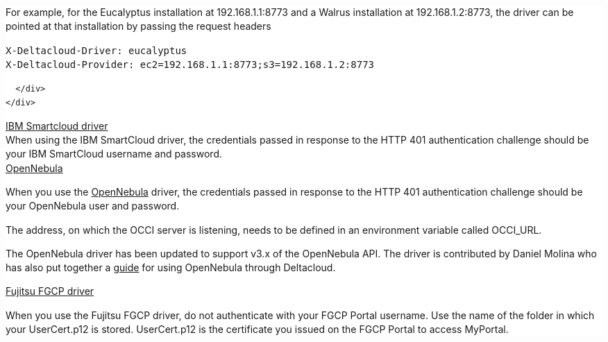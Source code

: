 <p>
For example, for the Eucalyptus installation at 192.168.1.1:8773 and a Walrus installation at 192.168.1.2:8773, the driver can be pointed at that installation by passing the request headers
</p>

<pre>
X-Deltacloud-Driver: eucalyptus
X-Deltacloud-Provider: ec2=192.168.1.1:8773;s3=192.168.1.2:8773
</pre>
      </div>
    </div>
  </div>
  <div class="accordion-group">
    <div class="accordion-heading">
      <a class="accordion-toggle" data-toggle="collapse" data-parent="#specific" href="#ibm">
        IBM Smartcloud driver
      </a>
    </div>
    <div id="ibm" class="accordion-body collapse">
      <div class="accordion-inner">
      When using the IBM SmartCloud driver, the credentials passed in response to the HTTP 401 authentication challenge should be your IBM SmartCloud username and password.
      </div>
    </div>
  </div>
  <div class="accordion-group">
    <div class="accordion-heading">
      <a class="accordion-toggle" data-toggle="collapse" data-parent="#specific" href="#nebula">
        OpenNebula
      </a>
    </div>
    <div id="nebula" class="accordion-body collapse">
      <div class="accordion-inner">
<p>
When you use the <a href="http://www.opennebula.org/">OpenNebula</a> driver, the credentials passed in response to the HTTP 401 authentication challenge should be your OpenNebula user and password.
</p>

<p>
The address, on which the OCCI server is listening, needs to be defined in an environment variable called OCCI_URL.
</p>

<p>
The OpenNebula driver has been updated to support v3.x of the OpenNebula API. The driver is contributed by Daniel Molina who has also put together a <a href="http://wiki.opennebula.org/deltacloud">guide</a> for using OpenNebula through Deltacloud.
</p>
      </div>
    </div>
  </div>
  <div class="accordion-group">
    <div class="accordion-heading">
      <a class="accordion-toggle" data-toggle="collapse" data-parent="#specific" href="#fgcp">
        Fujitsu FGCP driver
      </a>
    </div>
    <div id="fgcp" class="accordion-body collapse">
      <div class="accordion-inner">
      <p>
      When you use the Fujitsu FGCP driver, do not authenticate with your FGCP Portal username. Use the name of the folder in which your UserCert.p12 is stored. UserCert.p12 is the certificate you issued on the FGCP Portal to access MyPortal.
      </p>
      <p>